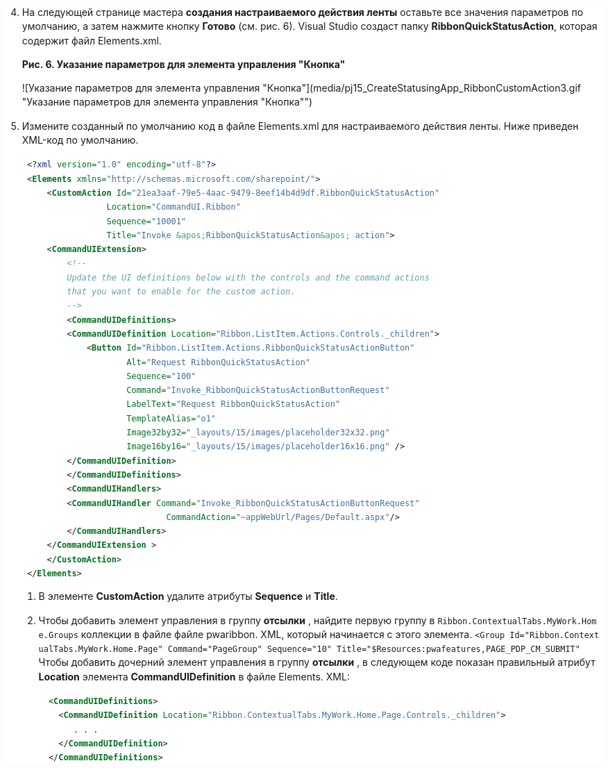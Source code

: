 4. На следующей странице мастера **создания настраиваемого действия ленты** оставьте все значения параметров по умолчанию, а затем нажмите кнопку **Готово** (см. рис. 6). Visual Studio создаст папку **RibbonQuickStatusAction**, которая содержит файл Elements.xml. 
    
   **Рис. 6. Указание параметров для элемента управления "Кнопка"**

   ![Указание параметров для элемента управления "Кнопка"](media/pj15_CreateStatusingApp_RibbonCustomAction3.gif "Указание параметров для элемента управления "Кнопка"")
  
5. Измените созданный по умолчанию код в файле Elements.xml для настраиваемого действия ленты. Ниже приведен XML-код по умолчанию.
    
   ```XML
    <?xml version="1.0" encoding="utf-8"?>
    <Elements xmlns="http://schemas.microsoft.com/sharepoint/">
        <CustomAction Id="21ea3aaf-79e5-4aac-9479-8eef14b4d9df.RibbonQuickStatusAction"
                    Location="CommandUI.Ribbon"
                    Sequence="10001"
                    Title="Invoke &apos;RibbonQuickStatusAction&apos; action">
        <CommandUIExtension>
            <!-- 
            Update the UI definitions below with the controls and the command actions
            that you want to enable for the custom action.
            -->
            <CommandUIDefinitions>
            <CommandUIDefinition Location="Ribbon.ListItem.Actions.Controls._children">
                <Button Id="Ribbon.ListItem.Actions.RibbonQuickStatusActionButton"
                        Alt="Request RibbonQuickStatusAction"
                        Sequence="100"
                        Command="Invoke_RibbonQuickStatusActionButtonRequest"
                        LabelText="Request RibbonQuickStatusAction"
                        TemplateAlias="o1"
                        Image32by32="_layouts/15/images/placeholder32x32.png"
                        Image16by16="_layouts/15/images/placeholder16x16.png" />
            </CommandUIDefinition>
            </CommandUIDefinitions>
            <CommandUIHandlers>
            <CommandUIHandler Command="Invoke_RibbonQuickStatusActionButtonRequest"
                                CommandAction="~appWebUrl/Pages/Default.aspx"/>
            </CommandUIHandlers>
        </CommandUIExtension >
        </CustomAction>
    </Elements>
   ```

   1. В элементе **CustomAction** удалите атрибуты **Sequence** и **Title**. 
    
   2. Чтобы добавить элемент управления в группу **отсылки** , найдите первую группу в `Ribbon.ContextualTabs.MyWork.Home.Groups` коллекции в файле файле pwaribbon. XML, который начинается с этого элемента. `<Group Id="Ribbon.ContextualTabs.MyWork.Home.Page" Command="PageGroup" Sequence="10" Title="$Resources:pwafeatures,PAGE_PDP_CM_SUBMIT"` Чтобы добавить дочерний элемент управления в группу **отсылки** , в следующем коде показан правильный атрибут **Location** элемента **CommandUIDefinition** в файле Elements. XML: 
    
      ```XML
        <CommandUIDefinitions>
          <CommandUIDefinition Location="Ribbon.ContextualTabs.MyWork.Home.Page.Controls._children">
             . . .
          </CommandUIDefinition>
        </CommandUIDefinitions>
      ```
